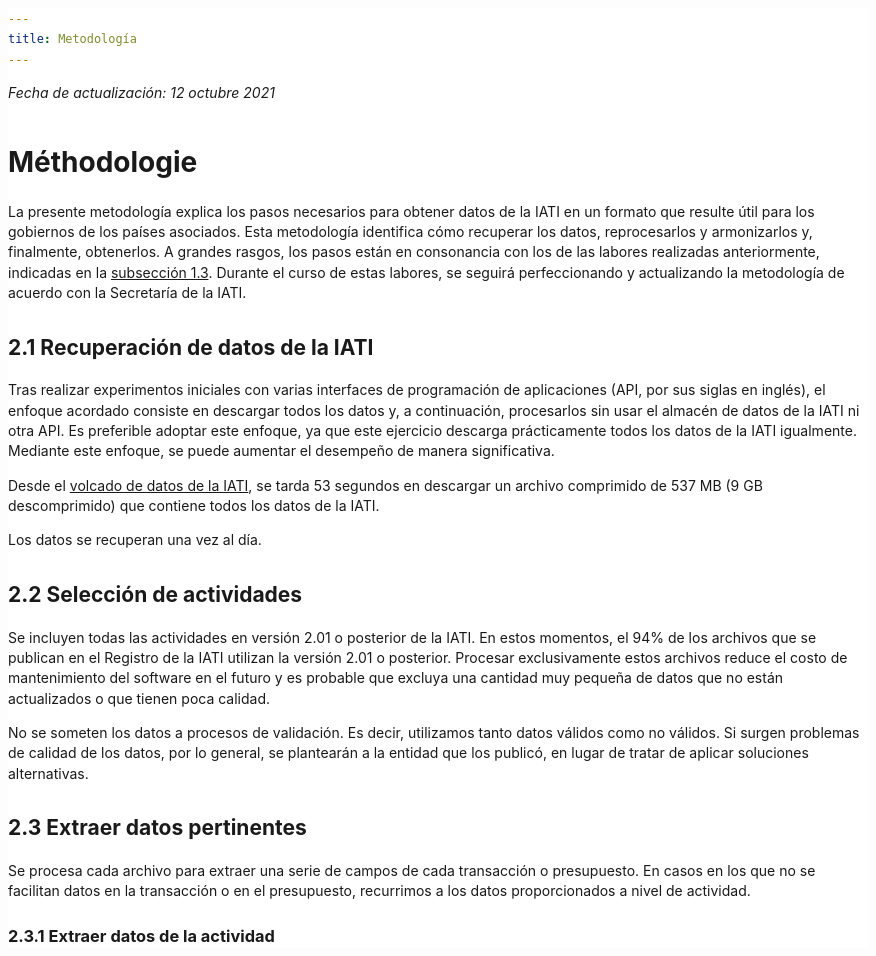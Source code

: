 ```yaml
---
title: Metodología
---
```


_Fecha de actualización: 12 octubre 2021_

# Méthodologie

La presente metodología explica los pasos necesarios para obtener datos de la IATI en un formato que resulte útil para los gobiernos de los países asociados. Esta metodología identifica cómo recuperar los datos, reprocesarlos y armonizarlos y, finalmente, obtenerlos. A grandes rasgos, los pasos están en consonancia con los de las labores realizadas anteriormente, indicadas en la [subsección 1.3](/es/introduction/#_1-3-labores-realizadas-anteriormente-para-facilitar-los-datos-en-formato-excel). Durante el curso de estas labores, se seguirá perfeccionando y actualizando la metodología de acuerdo con la Secretaría de la IATI.

2.1 Recuperación de datos de la IATI
--------------------------

Tras realizar experimentos iniciales con varias interfaces de programación de aplicaciones (API, por sus siglas en inglés), el enfoque acordado consiste en descargar todos los datos y, a continuación, procesarlos sin usar el almacén de datos de la IATI ni otra API. Es preferible adoptar este enfoque, ya que este ejercicio descarga prácticamente todos los datos de la IATI igualmente. Mediante este enfoque, se puede aumentar el desempeño de manera significativa.

Desde el [volcado de datos de la IATI](https://iati-data-dump.codeforiati.org/), se tarda 53 segundos en descargar un archivo comprimido de 537 MB (9 GB descomprimido) que contiene todos los datos de la IATI.

Los datos se recuperan una vez al día.

2.2 Selección de actividades
---------------------------

Se incluyen todas las actividades en versión 2.01 o posterior de la IATI. En estos momentos, el 94% de los archivos que se publican en el Registro de la IATI utilizan la versión 2.01 o posterior. Procesar exclusivamente estos archivos reduce el costo de mantenimiento del software en el futuro y es probable que excluya una cantidad muy pequeña de datos que no están actualizados o que tienen poca calidad.

No se someten los datos a procesos de validación. Es decir, utilizamos tanto datos válidos como no válidos. Si surgen problemas de calidad de los datos, por lo general, se plantearán a la entidad que los publicó, en lugar de tratar de aplicar soluciones alternativas.

2.3 Extraer datos pertinentes
-------------------------

Se procesa cada archivo para extraer una serie de campos de cada transacción o presupuesto. En casos en los que no se facilitan datos en la transacción o en el presupuesto, recurrimos a los datos proporcionados a nivel de actividad.

### 2.3.1 Extraer datos de la actividad
